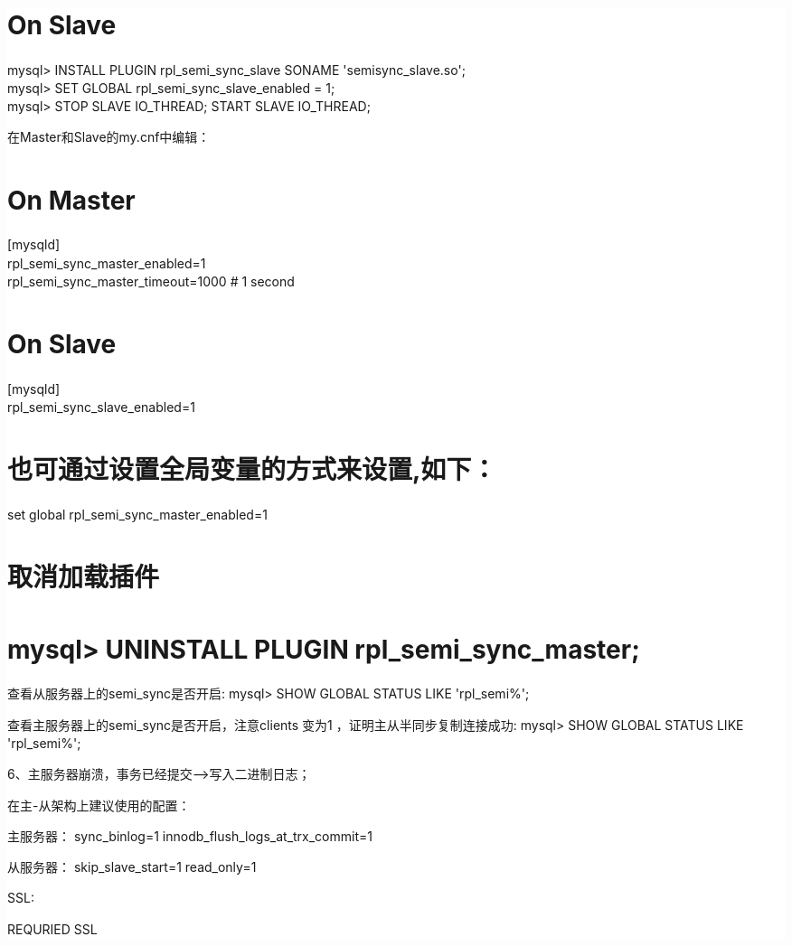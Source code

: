 # On Slave  
mysql> INSTALL PLUGIN rpl_semi_sync_slave SONAME 'semisync_slave.so';  
mysql> SET GLOBAL rpl_semi_sync_slave_enabled = 1;  
mysql> STOP SLAVE IO_THREAD; START SLAVE IO_THREAD;  

在Master和Slave的my.cnf中编辑：

# On Master  
[mysqld]  
rpl_semi_sync_master_enabled=1  
rpl_semi_sync_master_timeout=1000 # 1 second  

# On Slave  
[mysqld]  
rpl_semi_sync_slave_enabled=1  


# 也可通过设置全局变量的方式来设置,如下：
set global rpl_semi_sync_master_enabled=1 
# 取消加载插件
mysql> UNINSTALL PLUGIN rpl_semi_sync_master;
==============================================

查看从服务器上的semi_sync是否开启:
mysql> SHOW GLOBAL STATUS LIKE 'rpl_semi%';

查看主服务器上的semi_sync是否开启，注意clients 变为1 ，证明主从半同步复制连接成功:
mysql> SHOW GLOBAL STATUS LIKE 'rpl_semi%';




6、主服务器崩溃，事务已经提交-->写入二进制日志；


在主-从架构上建议使用的配置：

主服务器：
sync_binlog=1
innodb_flush_logs_at_trx_commit=1


从服务器：
skip_slave_start=1
read_only=1



SSL:

REQURIED SSL

